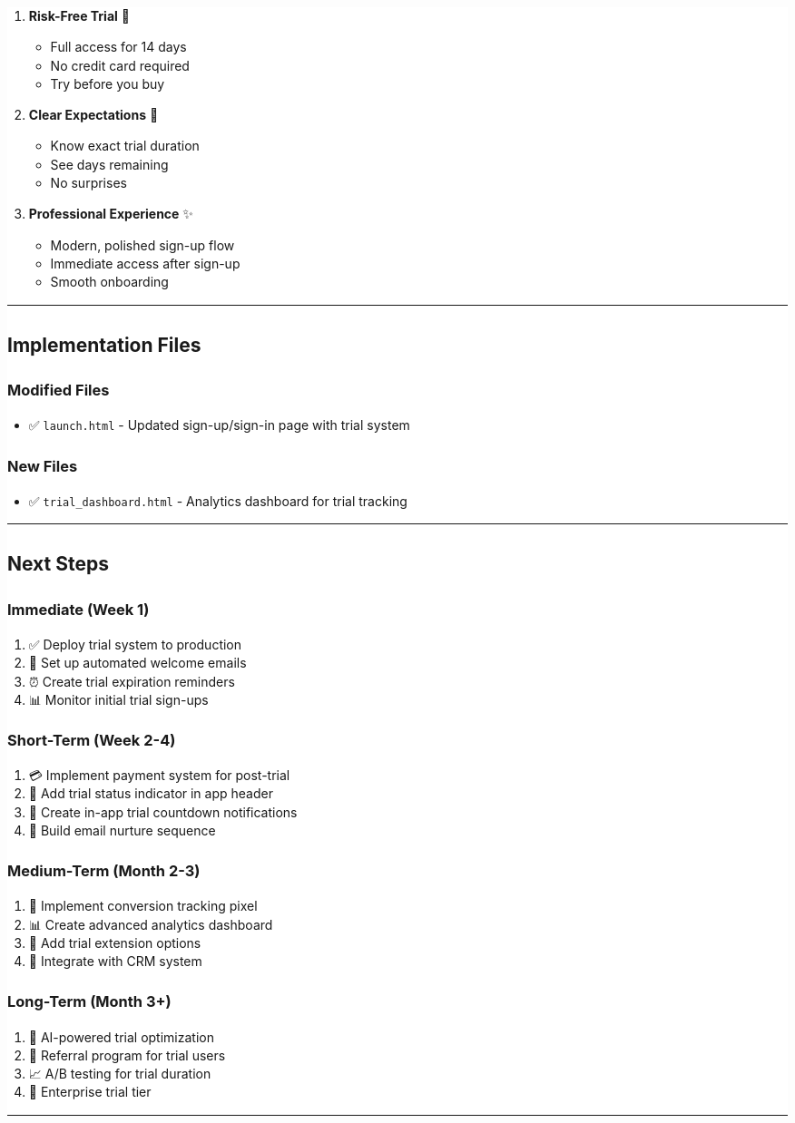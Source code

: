 1. **Risk-Free Trial** 🎁
   - Full access for 14 days
   - No credit card required
   - Try before you buy

2. **Clear Expectations** 📅
   - Know exact trial duration
   - See days remaining
   - No surprises

3. **Professional Experience** ✨
   - Modern, polished sign-up flow
   - Immediate access after sign-up
   - Smooth onboarding

---

## Implementation Files

### Modified Files
- ✅ `launch.html` - Updated sign-up/sign-in page with trial system

### New Files
- ✅ `trial_dashboard.html` - Analytics dashboard for trial tracking

---

## Next Steps

### Immediate (Week 1)
1. ✅ Deploy trial system to production
2. 📧 Set up automated welcome emails
3. ⏰ Create trial expiration reminders
4. 📊 Monitor initial trial sign-ups

### Short-Term (Week 2-4)
1. 💳 Implement payment system for post-trial
2. 📱 Add trial status indicator in app header
3. 🔔 Create in-app trial countdown notifications
4. 📧 Build email nurture sequence

### Medium-Term (Month 2-3)
1. 🎯 Implement conversion tracking pixel
2. 📊 Create advanced analytics dashboard
3. 🔄 Add trial extension options
4. 💬 Integrate with CRM system

### Long-Term (Month 3+)
1. 🤖 AI-powered trial optimization
2. 🎁 Referral program for trial users
3. 📈 A/B testing for trial duration
4. 💼 Enterprise trial tier

---